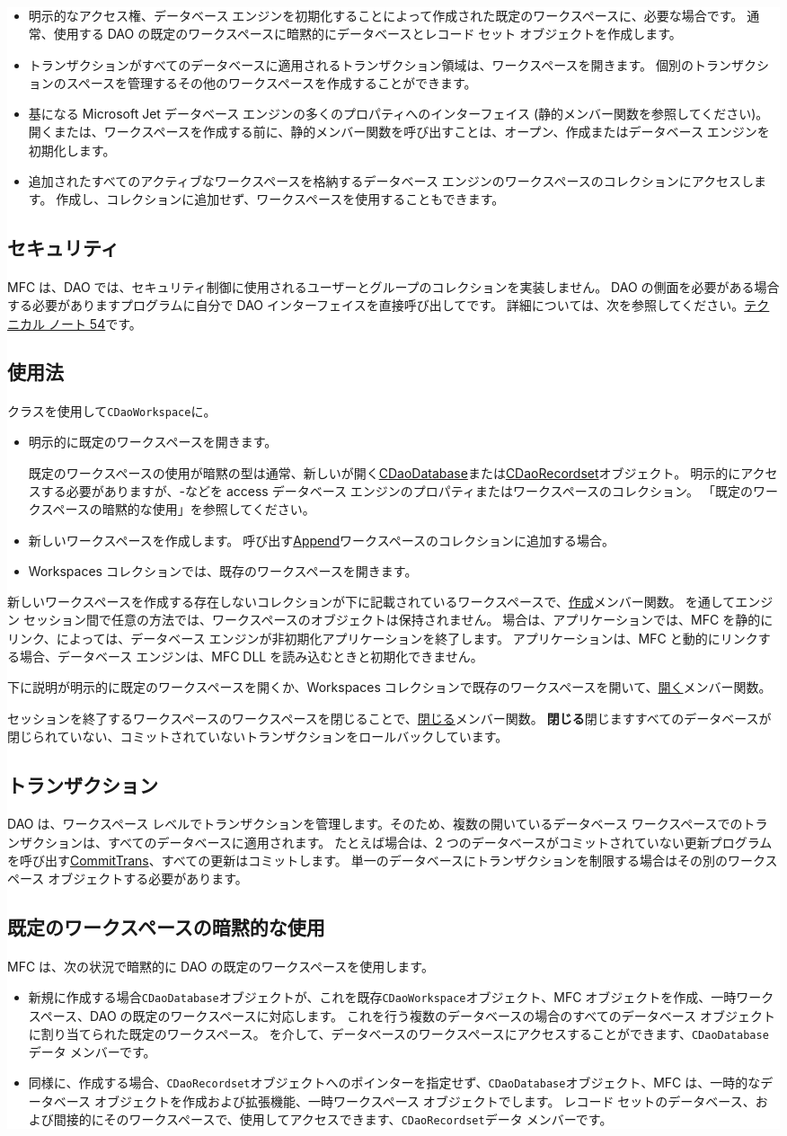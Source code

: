 -   明示的なアクセス権、データベース エンジンを初期化することによって作成された既定のワークスペースに、必要な場合です。 通常、使用する DAO の既定のワークスペースに暗黙的にデータベースとレコード セット オブジェクトを作成します。  
  
-   トランザクションがすべてのデータベースに適用されるトランザクション領域は、ワークスペースを開きます。 個別のトランザクションのスペースを管理するその他のワークスペースを作成することができます。  
  
-   基になる Microsoft Jet データベース エンジンの多くのプロパティへのインターフェイス (静的メンバー関数を参照してください)。 開くまたは、ワークスペースを作成する前に、静的メンバー関数を呼び出すことは、オープン、作成またはデータベース エンジンを初期化します。  
  
-   追加されたすべてのアクティブなワークスペースを格納するデータベース エンジンのワークスペースのコレクションにアクセスします。 作成し、コレクションに追加せず、ワークスペースを使用することもできます。  
  
## <a name="security"></a>セキュリティ  
 MFC は、DAO では、セキュリティ制御に使用されるユーザーとグループのコレクションを実装しません。 DAO の側面を必要がある場合する必要がありますプログラムに自分で DAO インターフェイスを直接呼び出してです。 詳細については、次を参照してください。[テクニカル ノート 54](../../mfc/tn054-calling-dao-directly-while-using-mfc-dao-classes.md)です。  
  
## <a name="usage"></a>使用法  
 クラスを使用して`CDaoWorkspace`に。  
  
-   明示的に既定のワークスペースを開きます。  
  
     既定のワークスペースの使用が暗黙の型は通常、新しいが開く[CDaoDatabase](../../mfc/reference/cdaodatabase-class.md)または[CDaoRecordset](../../mfc/reference/cdaorecordset-class.md)オブジェクト。 明示的にアクセスする必要がありますが、-などを access データベース エンジンのプロパティまたはワークスペースのコレクション。 「既定のワークスペースの暗黙的な使用」を参照してください。  
  
-   新しいワークスペースを作成します。 呼び出す[Append](#append)ワークスペースのコレクションに追加する場合。  
  
-   Workspaces コレクションでは、既存のワークスペースを開きます。  
  
 新しいワークスペースを作成する存在しないコレクションが下に記載されているワークスペースで、[作成](#create)メンバー関数。 を通してエンジン セッション間で任意の方法では、ワークスペースのオブジェクトは保持されません。 場合は、アプリケーションでは、MFC を静的にリンク、によっては、データベース エンジンが非初期化アプリケーションを終了します。 アプリケーションは、MFC と動的にリンクする場合、データベース エンジンは、MFC DLL を読み込むときと初期化できません。  
  
 下に説明が明示的に既定のワークスペースを開くか、Workspaces コレクションで既存のワークスペースを開いて、[開く](#open)メンバー関数。  
  
 セッションを終了するワークスペースのワークスペースを閉じることで、[閉じる](#close)メンバー関数。 **閉じる**閉じますすべてのデータベースが閉じられていない、コミットされていないトランザクションをロールバックしています。  
  
## <a name="transactions"></a>トランザクション  
 DAO は、ワークスペース レベルでトランザクションを管理します。そのため、複数の開いているデータベース ワークスペースでのトランザクションは、すべてのデータベースに適用されます。 たとえば場合は、2 つのデータベースがコミットされていない更新プログラムを呼び出す[CommitTrans](#committrans)、すべての更新はコミットします。 単一のデータベースにトランザクションを制限する場合はその別のワークスペース オブジェクトする必要があります。  
  
## <a name="implicit-use-of-the-default-workspace"></a>既定のワークスペースの暗黙的な使用  
 MFC は、次の状況で暗黙的に DAO の既定のワークスペースを使用します。  
  
-   新規に作成する場合`CDaoDatabase`オブジェクトが、これを既存`CDaoWorkspace`オブジェクト、MFC オブジェクトを作成、一時ワークスペース、DAO の既定のワークスペースに対応します。 これを行う複数のデータベースの場合のすべてのデータベース オブジェクトに割り当てられた既定のワークスペース。 を介して、データベースのワークスペースにアクセスすることができます、`CDaoDatabase`データ メンバーです。  
  
-   同様に、作成する場合、`CDaoRecordset`オブジェクトへのポインターを指定せず、`CDaoDatabase`オブジェクト、MFC は、一時的なデータベース オブジェクトを作成および拡張機能、一時ワークスペース オブジェクトでします。 レコード セットのデータベース、および間接的にそのワークスペースで、使用してアクセスできます、`CDaoRecordset`データ メンバーです。  
  